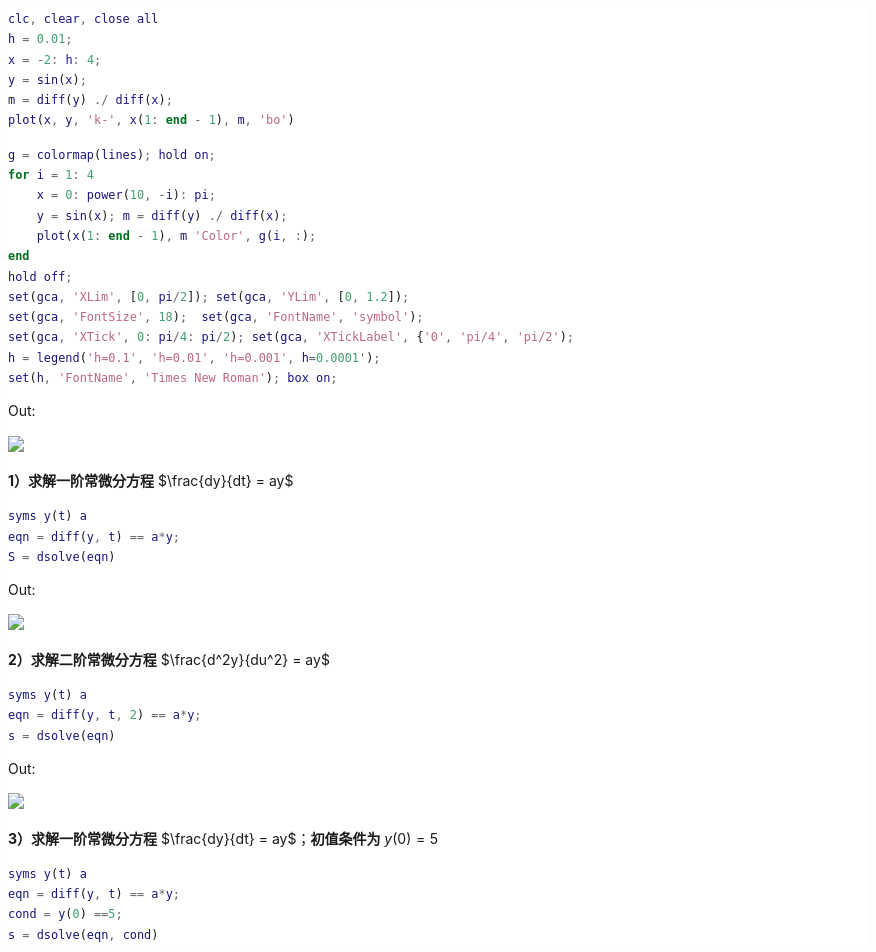 ```matlab
clc, clear, close all
h = 0.01;
x = -2: h: 4;
y = sin(x);
m = diff(y) ./ diff(x);
plot(x, y, 'k-', x(1: end - 1), m, 'bo')
```

```matlab
g = colormap(lines); hold on;
for i = 1: 4
    x = 0: power(10, -i): pi;
    y = sin(x); m = diff(y) ./ diff(x);
    plot(x(1: end - 1), m 'Color', g(i, :);
end
hold off;
set(gca, 'XLim', [0, pi/2]); set(gca, 'YLim', [0, 1.2]);
set(gca, 'FontSize', 18);  set(gca, 'FontName', 'symbol');
set(gca, 'XTick', 0: pi/4: pi/2); set(gca, 'XTickLabel', {'0', 'pi/4', 'pi/2');
h = legend('h=0.1', 'h=0.01', 'h=0.001', h=0.0001');
set(h, 'FontName', 'Times New Roman'); box on;
```

Out:

![](D:\HANSHAN\Mathmatical%20Modeling\Picture_MATLAB\屏幕截图%202022-07-18%20021700.png)

**1）求解一阶常微分方程**    $`\frac{dy}{dt} = ay`$

```matlab
syms y(t) a
eqn = diff(y, t) == a*y;
S = dsolve(eqn)
```

Out:

![](D:\HANSHAN\Mathmatical%20Modeling\Picture\屏幕截图%202022-08-14%20122642.png)

**2）求解二阶常微分方程**    $\frac{d^2y}{du^2} = ay$

```matlab
syms y(t) a
eqn = diff(y, t, 2) == a*y;
s = dsolve(eqn)
```

Out:

![](D:\HANSHAN\Mathmatical%20Modeling\Picture\屏幕截图%202022-08-14%20122656.png)

**3）求解一阶常微分方程**    $\frac{dy}{dt} = ay$；**初值条件为**    $y(0) = 5$

```matlab
syms y(t) a
eqn = diff(y, t) == a*y;
cond = y(0) ==5;
s = dsolve(eqn, cond)
```
